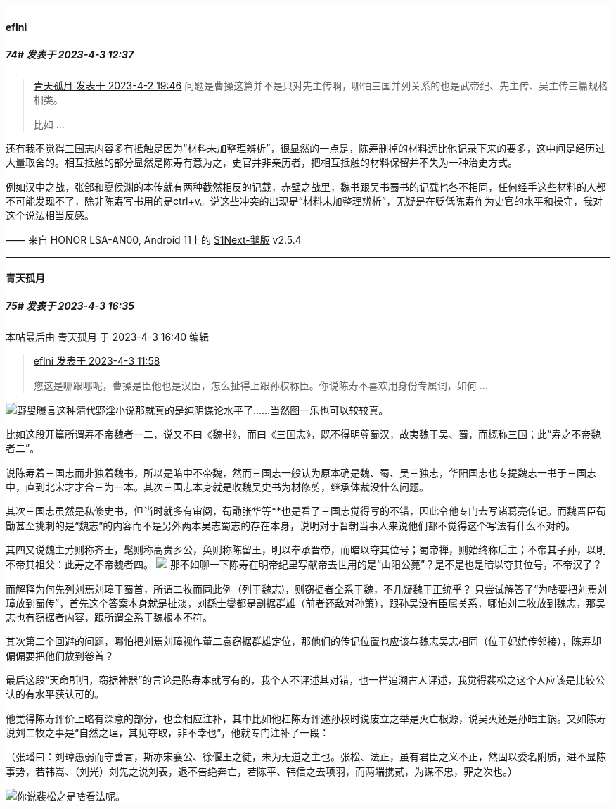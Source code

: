 
*****

####  eflni  
##### 74#       发表于 2023-4-3 12:37

<blockquote><a href="httphttps://bbs.saraba1st.com/2b/forum.php?mod=redirect&amp;goto=findpost&amp;pid=60308690&amp;ptid=2126829" target="_blank">青天孤月 发表于 2023-4-2 19:46</a>
问题是曹操这篇并不是只对先主传啊，哪怕三国并列关系的也是武帝纪、先主传、吴主传三篇规格相类。

比如 ...</blockquote>
还有我不觉得三国志内容多有抵触是因为“材料未加整理辨析”，很显然的一点是，陈寿删掉的材料远比他记录下来的要多，这中间是经历过大量取舍的。相互抵触的部分显然是陈寿有意为之，史官并非亲历者，把相互抵触的材料保留并不失为一种治史方式。

例如汉中之战，张郃和夏侯渊的本传就有两种截然相反的记载，赤壁之战里，魏书跟吴书蜀书的记载也各不相同，任何经手这些材料的人都不可能发现不了，除非陈寿写书用的是ctrl+v。说这些冲突的出现是“材料未加整理辨析”，无疑是在贬低陈寿作为史官的水平和操守，我对这个说法相当反感。

—— 来自 HONOR LSA-AN00, Android 11上的 [S1Next-鹅版](https://github.com/ykrank/S1-Next/releases) v2.5.4


*****

####  青天孤月  
##### 75#       发表于 2023-4-3 16:35

 本帖最后由 青天孤月 于 2023-4-3 16:40 编辑 
<blockquote><a href="httphttps://bbs.saraba1st.com/2b/forum.php?mod=redirect&amp;goto=findpost&amp;pid=60316038&amp;ptid=2126829" target="_blank">eflni 发表于 2023-4-3 11:58</a>

您这是哪跟哪呢，曹操是臣他也是汉臣，怎么扯得上跟孙权称臣。你说陈寿不喜欢用身份专属词，如何 ...</blockquote>
<img src="https://static.saraba1st.com/image/smiley/face2017/068.png" referrerpolicy="no-referrer">野叟曝言这种清代野淫小说那就真的是纯阴谋论水平了……当然图一乐也可以较较真。

比如这段开篇所谓寿不帝魏者一二，说又不曰《魏书》，而曰《三国志》，既不得明尊蜀汉，故夷魏于吴、蜀，而概称三国；此“寿之不帝魏者二”。

说陈寿着三国志而非独着魏书，所以是暗中不帝魏，然而三国志一般认为原本确是魏、蜀、吴三独志，华阳国志也专提魏志一书于三国志中，直到北宋才才合三为一本。其次三国志本身就是收魏吴史书为材修剪，继承体裁没什么问题。

其次三国志虽然是私修史书，但当时就多有审阅，荀勖张华等**也是看了三国志觉得写的不错，因此令他专门去写诸葛亮传记。而魏晋臣荀勖甚至挑刺的是“魏志”的内容而不是另外两本吴志蜀志的存在本身，说明对于晋朝当事人来说他们都不觉得这个写法有什么不对的。

其四又说魏主芳则称齐王，髦则称高贵乡公，奂则称陈留王，明以奉承晋帝，而暗以夺其位号；蜀帝禅，则始终称后主；不帝其子孙，以明不帝其祖父：此寿之不帝魏者四。
<img src="https://static.saraba1st.com/image/smiley/face2017/068.png" referrerpolicy="no-referrer"> 那不如聊一下陈寿在明帝纪里写献帝去世用的是“山阳公薨”？是不是也是暗以夺其位号，不帝汉了？

而解释为何先列刘焉刘璋于蜀首，所谓二牧而同此例（列于魏志)，则窃据者全系于魏，不几疑魏于正统乎？ 只尝试解答了“为啥要把刘焉刘璋放到蜀传”，首先这个答案本身就是扯淡，刘繇士燮都是割据群雄（前者还敌对孙策），跟孙吴没有臣属关系，哪怕刘二牧放到魏志，那吴志也有窃据者内容，跟所谓全系于魏根本不符。

其次第二个回避的问题，哪怕把刘焉刘璋视作董二袁窃据群雄定位，那他们的传记位置也应该与魏志吴志相同（位于妃嫔传邻接），陈寿却偏偏要把他们放到卷首？

最后这段“天命所归，窃据神器”的言论是陈寿本就写有的，我个人不评述其对错，也一样追溯古人评述，我觉得裴松之这个人应该是比较公认的有水平获认可的。

他觉得陈寿评价上略有深意的部分，也会相应注补，其中比如他杠陈寿评述孙权时说废立之举是灭亡根源，说吴灭还是孙皓主锅。又如陈寿说刘二牧之事是“自然之理，其见夺取，非不幸也”，他就专门注补了一段：

（张璠曰：刘璋愚弱而守善言，斯亦宋襄公、徐偃王之徒，未为无道之主也。张松、法正，虽有君臣之义不正，然固以委名附质，进不显陈事势，若韩嵩、（刘光）刘先之说刘表，退不告绝奔亡，若陈平、韩信之去项羽，而两端携贰，为谋不忠，罪之次也。）

<img src="https://static.saraba1st.com/image/smiley/face2017/245.png" referrerpolicy="no-referrer">你说裴松之是啥看法呢。
